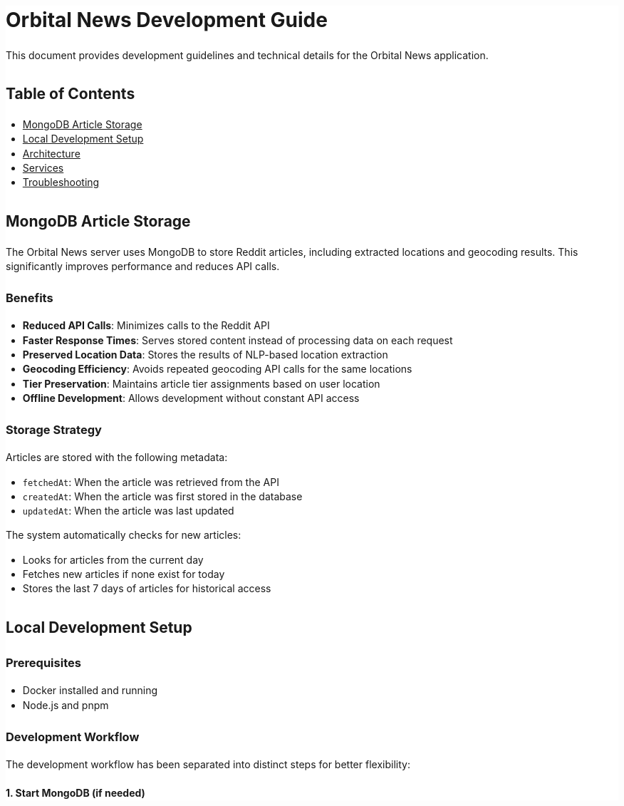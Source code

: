 # Orbital News Development Guide

This document provides development guidelines and technical details for the Orbital News application.

## Table of Contents
- [MongoDB Article Storage](#mongodb-article-storage)
- [Local Development Setup](#local-development-setup)
- [Architecture](#architecture)
- [Services](#services)
- [Troubleshooting](#troubleshooting)

## MongoDB Article Storage

The Orbital News server uses MongoDB to store Reddit articles, including extracted locations and geocoding results. This significantly improves performance and reduces API calls.

### Benefits

- **Reduced API Calls**: Minimizes calls to the Reddit API
- **Faster Response Times**: Serves stored content instead of processing data on each request
- **Preserved Location Data**: Stores the results of NLP-based location extraction
- **Geocoding Efficiency**: Avoids repeated geocoding API calls for the same locations
- **Tier Preservation**: Maintains article tier assignments based on user location
- **Offline Development**: Allows development without constant API access

### Storage Strategy

Articles are stored with the following metadata:
- `fetchedAt`: When the article was retrieved from the API
- `createdAt`: When the article was first stored in the database
- `updatedAt`: When the article was last updated

The system automatically checks for new articles:
- Looks for articles from the current day
- Fetches new articles if none exist for today
- Stores the last 7 days of articles for historical access

## Local Development Setup

### Prerequisites

- Docker installed and running
- Node.js and pnpm

### Development Workflow

The development workflow has been separated into distinct steps for better flexibility:

#### 1. Start MongoDB (if needed)
